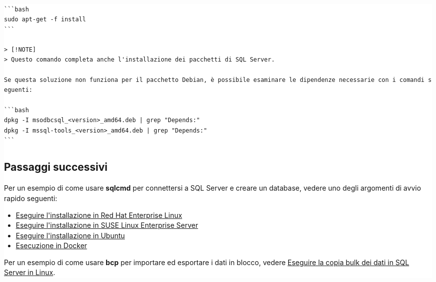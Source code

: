     ```bash
    sudo apt-get -f install
    ```

    > [!NOTE]
    > Questo comando completa anche l'installazione dei pacchetti di SQL Server.

    Se questa soluzione non funziona per il pacchetto Debian, è possibile esaminare le dipendenze necessarie con i comandi seguenti:

    ```bash
    dpkg -I msodbcsql_<version>_amd64.deb | grep "Depends:"
    dpkg -I mssql-tools_<version>_amd64.deb | grep "Depends:"
    ```

## <a name="next-steps"></a>Passaggi successivi

Per un esempio di come usare **sqlcmd** per connettersi a SQL Server e creare un database, vedere uno degli argomenti di avvio rapido seguenti:

- [Eseguire l'installazione in Red Hat Enterprise Linux](quickstart-install-connect-red-hat.md)
- [Eseguire l'installazione in SUSE Linux Enterprise Server](quickstart-install-connect-suse.md)
- [Eseguire l'installazione in Ubuntu](quickstart-install-connect-ubuntu.md)
- [Esecuzione in Docker](quickstart-install-connect-ubuntu.md)

Per un esempio di come usare **bcp** per importare ed esportare i dati in blocco, vedere [Eseguire la copia bulk dei dati in SQL Server in Linux](sql-server-linux-migrate-bcp.md).
